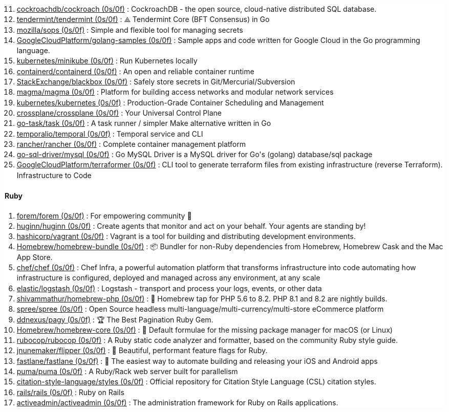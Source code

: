 11. [cockroachdb/cockroach (0s/0f)](https://github.com/cockroachdb/cockroach) : CockroachDB - the open source, cloud-native distributed SQL database.
12. [tendermint/tendermint (0s/0f)](https://github.com/tendermint/tendermint) : ⟁ Tendermint Core (BFT Consensus) in Go
13. [mozilla/sops (0s/0f)](https://github.com/mozilla/sops) : Simple and flexible tool for managing secrets
14. [GoogleCloudPlatform/golang-samples (0s/0f)](https://github.com/GoogleCloudPlatform/golang-samples) : Sample apps and code written for Google Cloud in the Go programming language.
15. [kubernetes/minikube (0s/0f)](https://github.com/kubernetes/minikube) : Run Kubernetes locally
16. [containerd/containerd (0s/0f)](https://github.com/containerd/containerd) : An open and reliable container runtime
17. [StackExchange/blackbox (0s/0f)](https://github.com/StackExchange/blackbox) : Safely store secrets in Git/Mercurial/Subversion
18. [magma/magma (0s/0f)](https://github.com/magma/magma) : Platform for building access networks and modular network services
19. [kubernetes/kubernetes (0s/0f)](https://github.com/kubernetes/kubernetes) : Production-Grade Container Scheduling and Management
20. [crossplane/crossplane (0s/0f)](https://github.com/crossplane/crossplane) : Your Universal Control Plane
21. [go-task/task (0s/0f)](https://github.com/go-task/task) : A task runner / simpler Make alternative written in Go
22. [temporalio/temporal (0s/0f)](https://github.com/temporalio/temporal) : Temporal service and CLI
23. [rancher/rancher (0s/0f)](https://github.com/rancher/rancher) : Complete container management platform
24. [go-sql-driver/mysql (0s/0f)](https://github.com/go-sql-driver/mysql) : Go MySQL Driver is a MySQL driver for Go's (golang) database/sql package
25. [GoogleCloudPlatform/terraformer (0s/0f)](https://github.com/GoogleCloudPlatform/terraformer) : CLI tool to generate terraform files from existing infrastructure (reverse Terraform). Infrastructure to Code

#### Ruby
1. [forem/forem (0s/0f)](https://github.com/forem/forem) : For empowering community 🌱
2. [huginn/huginn (0s/0f)](https://github.com/huginn/huginn) : Create agents that monitor and act on your behalf. Your agents are standing by!
3. [hashicorp/vagrant (0s/0f)](https://github.com/hashicorp/vagrant) : Vagrant is a tool for building and distributing development environments.
4. [Homebrew/homebrew-bundle (0s/0f)](https://github.com/Homebrew/homebrew-bundle) : 📦 Bundler for non-Ruby dependencies from Homebrew, Homebrew Cask and the Mac App Store.
5. [chef/chef (0s/0f)](https://github.com/chef/chef) : Chef Infra, a powerful automation platform that transforms infrastructure into code automating how infrastructure is configured, deployed and managed across any environment, at any scale
6. [elastic/logstash (0s/0f)](https://github.com/elastic/logstash) : Logstash - transport and process your logs, events, or other data
7. [shivammathur/homebrew-php (0s/0f)](https://github.com/shivammathur/homebrew-php) : 🍺 Homebrew tap for PHP 5.6 to 8.2. PHP 8.1 and 8.2 are nightly builds.
8. [spree/spree (0s/0f)](https://github.com/spree/spree) : Open Source headless multi-language/multi-currency/multi-store eCommerce platform
9. [ddnexus/pagy (0s/0f)](https://github.com/ddnexus/pagy) : 🏆 The Best Pagination Ruby Gem.
10. [Homebrew/homebrew-core (0s/0f)](https://github.com/Homebrew/homebrew-core) : 🍻 Default formulae for the missing package manager for macOS (or Linux)
11. [rubocop/rubocop (0s/0f)](https://github.com/rubocop/rubocop) : A Ruby static code analyzer and formatter, based on the community Ruby style guide.
12. [jnunemaker/flipper (0s/0f)](https://github.com/jnunemaker/flipper) : 🐬 Beautiful, performant feature flags for Ruby.
13. [fastlane/fastlane (0s/0f)](https://github.com/fastlane/fastlane) : 🚀 The easiest way to automate building and releasing your iOS and Android apps
14. [puma/puma (0s/0f)](https://github.com/puma/puma) : A Ruby/Rack web server built for parallelism
15. [citation-style-language/styles (0s/0f)](https://github.com/citation-style-language/styles) : Official repository for Citation Style Language (CSL) citation styles.
16. [rails/rails (0s/0f)](https://github.com/rails/rails) : Ruby on Rails
17. [activeadmin/activeadmin (0s/0f)](https://github.com/activeadmin/activeadmin) : The administration framework for Ruby on Rails applications.